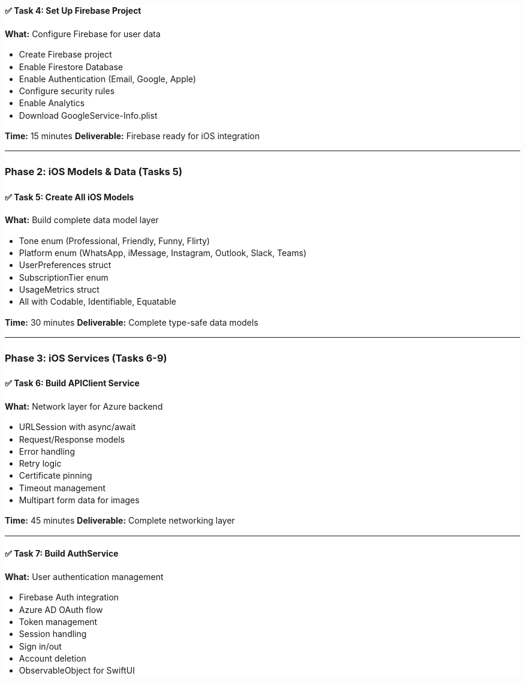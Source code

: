 #### ✅ Task 4: Set Up Firebase Project
**What:** Configure Firebase for user data
- Create Firebase project
- Enable Firestore Database
- Enable Authentication (Email, Google, Apple)
- Configure security rules
- Enable Analytics
- Download GoogleService-Info.plist

**Time:** 15 minutes
**Deliverable:** Firebase ready for iOS integration

---

### Phase 2: iOS Models & Data (Tasks 5)

#### ✅ Task 5: Create All iOS Models
**What:** Build complete data model layer
- Tone enum (Professional, Friendly, Funny, Flirty)
- Platform enum (WhatsApp, iMessage, Instagram, Outlook, Slack, Teams)
- UserPreferences struct
- SubscriptionTier enum
- UsageMetrics struct
- All with Codable, Identifiable, Equatable

**Time:** 30 minutes
**Deliverable:** Complete type-safe data models

---

### Phase 3: iOS Services (Tasks 6-9)

#### ✅ Task 6: Build APIClient Service
**What:** Network layer for Azure backend
- URLSession with async/await
- Request/Response models
- Error handling
- Retry logic
- Certificate pinning
- Timeout management
- Multipart form data for images

**Time:** 45 minutes
**Deliverable:** Complete networking layer

---

#### ✅ Task 7: Build AuthService
**What:** User authentication management
- Firebase Auth integration
- Azure AD OAuth flow
- Token management
- Session handling
- Sign in/out
- Account deletion
- ObservableObject for SwiftUI
